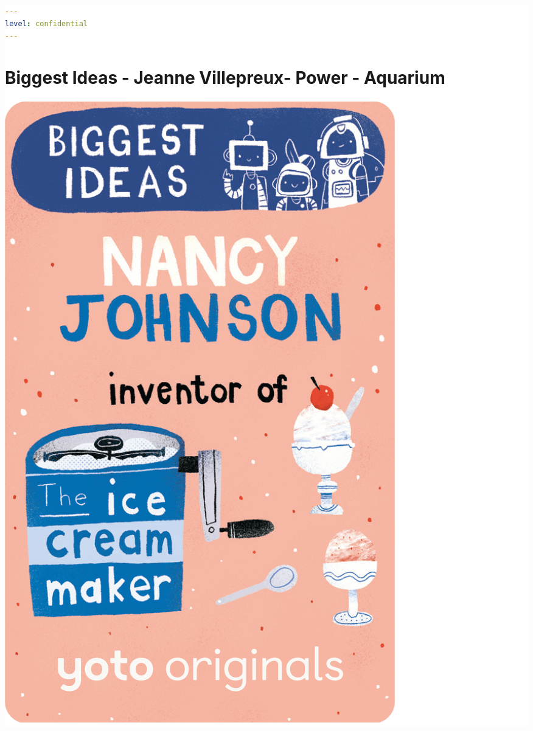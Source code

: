 ```yaml
---
level: confidential
---
```

# Biggest Ideas - Jeanne Villepreux- Power - Aquarium

![card_[8mJsd].png](../../img/cards/card_[8mJsd].png)
